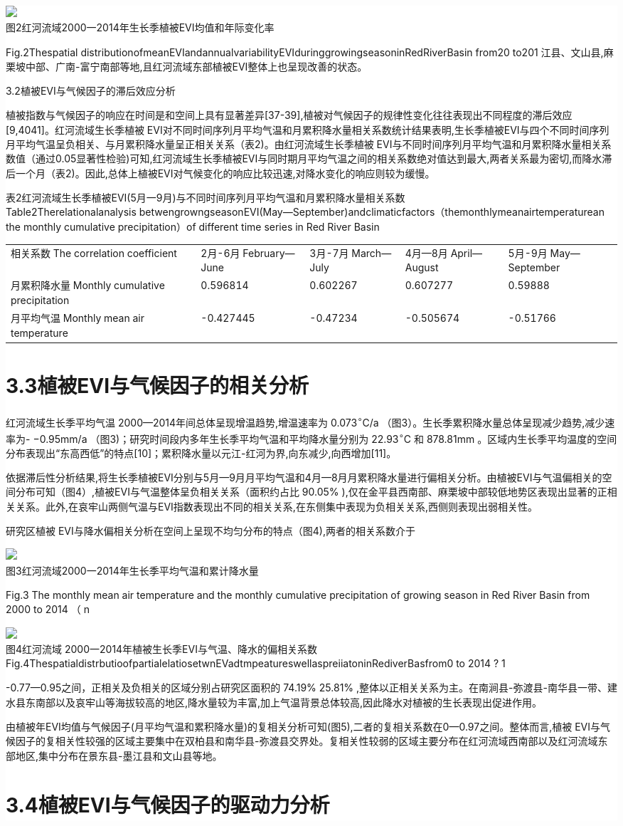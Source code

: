 ![](images/9749098079399cd28436f57fc2353f09c1ba7c36a5deaf9c821a45d305157a00.jpg)  
图2红河流域2000一2014年生长季植被EVI均值和年际变化率

Fig.2Thespatial distributionofmeanEVIandannualvariabilityEVIduringgrowingseasoninRedRiverBasin from20 to201 江县、文山县,麻栗坡中部、广南-富宁南部等地,且红河流域东部植被EVI整体上也呈现改善的状态。

3.2植被EVI与气候因子的滞后效应分析

植被指数与气候因子的响应在时间是和空间上具有显著差异[37-39],植被对气候因子的规律性变化往往表现出不同程度的滞后效应[9,4041]。红河流域生长季植被 EVI对不同时间序列月平均气温和月累积降水量相关系数统计结果表明,生长季植被EVI与四个不同时间序列月平均气温呈负相关、与月累积降水量呈正相关关系（表2)。由红河流域生长季植被 EVI与不同时间序列月平均气温和月累积降水量相关系数值（通过0.05显著性检验)可知,红河流域生长季植被EVI与同时期月平均气温之间的相关系数绝对值达到最大,两者关系最为密切,而降水滞后一个月（表2)。因此,总体上植被EVI对气候变化的响应比较迅速,对降水变化的响应则较为缓慢。

表2红河流域生长季植被EVI(5月一9月)与不同时间序列月平均气温和月累积降水量相关系数  
Table2Therelationalanalysis betwengrowngseasonEVI(May—September)andclimaticfactors（themonthlymeanairtemperaturean the monthly cumulative precipitation）of different time series in Red River Basin   

<html><body><table><tr><td>相关系数 The correlation coefficient</td><td>2月-6月 February—June</td><td>3月-7月 March—July</td><td>4月—8月 April—August</td><td>5月-9月 May—September</td></tr><tr><td>月累积降水量 Monthly cumulative precipitation</td><td>0.596814</td><td>0.602267</td><td>0.607277</td><td>0.59888</td></tr><tr><td>月平均气温 Monthly mean air temperature</td><td>-0.427445</td><td>-0.47234</td><td>-0.505674</td><td>-0.51766</td></tr></table></body></html>

# 3.3植被EVI与气候因子的相关分析

红河流域生长季平均气温 2000—2014年间总体呈现增温趋势,增温速率为 $0 . 0 7 3 ^ { \circ } \mathrm { C } / \mathrm { a }$ （图3）。生长季累积降水量总体呈现减少趋势,减少速率为- $- 0 . 9 5 \mathrm { { m m } / \mathrm { { a } } }$ （图3)；研究时间段内多年生长季平均气温和平均降水量分别为 $2 2 . 9 3 ^ { \circ } \mathrm { C }$ 和 $8 7 8 . 8 1 \mathrm { m m }$ 。区域内生长季平均温度的空间分布表现出“东高西低”的特点[10]；累积降水量以元江-红河为界,向东减少,向西增加[11]。

依据滞后性分析结果,将生长季植被EVI分别与5月—9月月平均气温和4月—8月月累积降水量进行偏相关分析。由植被EVI与气温偏相关的空间分布可知（图4）,植被EVI与气温整体呈负相关关系（面积约占比 $9 0 . 0 5 \%$ ),仅在金平县西南部、麻栗坡中部较低地势区表现出显著的正相关关系。此外,在哀牢山两侧气温与EVI指数表现出不同的相关关系,在东侧集中表现为负相关关系,西侧则表现出弱相关性。

研究区植被 EVI与降水偏相关分析在空间上呈现不均匀分布的特点（图4),两者的相关系数介于

![](images/81a1122294f061ee7716ba9aa78c25500407e4f58aae37f9d3f1887cd01fdfa3.jpg)  
图3红河流域2000一2014年生长季平均气温和累计降水量

Fig.3 The monthly mean air temperature and the monthly cumulative precipitation of growing season in Red River Basin from 2000 to 2014 （ n

![](images/aab923fbbfafba5ac1074e56c90967187461c1e1ed61ecd9c7a183c1b5ece7b0.jpg)  
图4红河流域 2000一2014年植被生长季EVI与气温、降水的偏相关系数  
Fig.4ThespatialdistrbutioofpartialelatiosetwnEVadtmpeatureswellaspreiiatoninRediverBasfrom0 to 2014 ? 1

-0.77—0.95之间，正相关及负相关的区域分别占研究区面积的 $7 4 . 1 9 \%$ $2 5 . 8 1 \%$ ,整体以正相关关系为主。在南涧县-弥渡县-南华县一带、建水县东南部以及哀牢山等海拔较高的地区,降水量较为丰富,加上气温背景总体较高,因此降水对植被的生长表现出促进作用。

由植被年EVI均值与气候因子(月平均气温和累积降水量)的复相关分析可知(图5),二者的复相关系数在0—0.97之间。整体而言,植被 EVI与气候因子的复相关性较强的区域主要集中在双柏县和南华县-弥渡县交界处。复相关性较弱的区域主要分布在红河流域西南部以及红河流域东部地区,集中分布在景东县-墨江县和文山县等地。

# 3.4植被EVI与气候因子的驱动力分析
